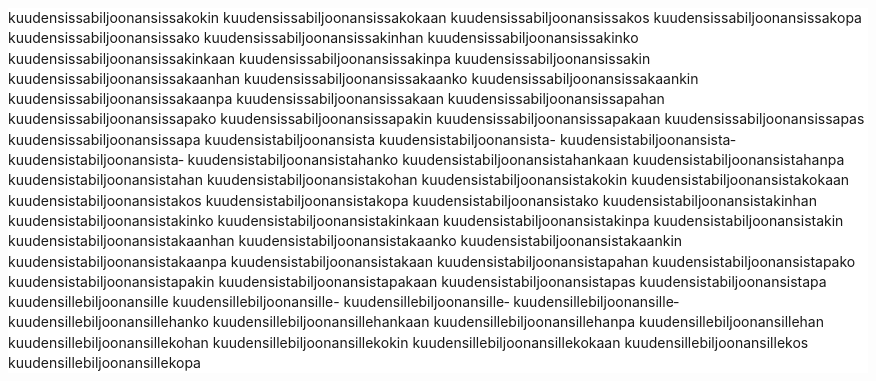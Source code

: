 kuudensissabiljoonansissakokin
kuudensissabiljoonansissakokaan
kuudensissabiljoonansissakos
kuudensissabiljoonansissakopa
kuudensissabiljoonansissako
kuudensissabiljoonansissakinhan
kuudensissabiljoonansissakinko
kuudensissabiljoonansissakinkaan
kuudensissabiljoonansissakinpa
kuudensissabiljoonansissakin
kuudensissabiljoonansissakaanhan
kuudensissabiljoonansissakaanko
kuudensissabiljoonansissakaankin
kuudensissabiljoonansissakaanpa
kuudensissabiljoonansissakaan
kuudensissabiljoonansissapahan
kuudensissabiljoonansissapako
kuudensissabiljoonansissapakin
kuudensissabiljoonansissapakaan
kuudensissabiljoonansissapas
kuudensissabiljoonansissapa
kuudensistabiljoonansista
kuudensistabiljoonansista-
kuudensistabiljoonansista‐
kuudensistabiljoonansista‑
kuudensistabiljoonansistahanko
kuudensistabiljoonansistahankaan
kuudensistabiljoonansistahanpa
kuudensistabiljoonansistahan
kuudensistabiljoonansistakohan
kuudensistabiljoonansistakokin
kuudensistabiljoonansistakokaan
kuudensistabiljoonansistakos
kuudensistabiljoonansistakopa
kuudensistabiljoonansistako
kuudensistabiljoonansistakinhan
kuudensistabiljoonansistakinko
kuudensistabiljoonansistakinkaan
kuudensistabiljoonansistakinpa
kuudensistabiljoonansistakin
kuudensistabiljoonansistakaanhan
kuudensistabiljoonansistakaanko
kuudensistabiljoonansistakaankin
kuudensistabiljoonansistakaanpa
kuudensistabiljoonansistakaan
kuudensistabiljoonansistapahan
kuudensistabiljoonansistapako
kuudensistabiljoonansistapakin
kuudensistabiljoonansistapakaan
kuudensistabiljoonansistapas
kuudensistabiljoonansistapa
kuudensillebiljoonansille
kuudensillebiljoonansille-
kuudensillebiljoonansille‐
kuudensillebiljoonansille‑
kuudensillebiljoonansillehanko
kuudensillebiljoonansillehankaan
kuudensillebiljoonansillehanpa
kuudensillebiljoonansillehan
kuudensillebiljoonansillekohan
kuudensillebiljoonansillekokin
kuudensillebiljoonansillekokaan
kuudensillebiljoonansillekos
kuudensillebiljoonansillekopa